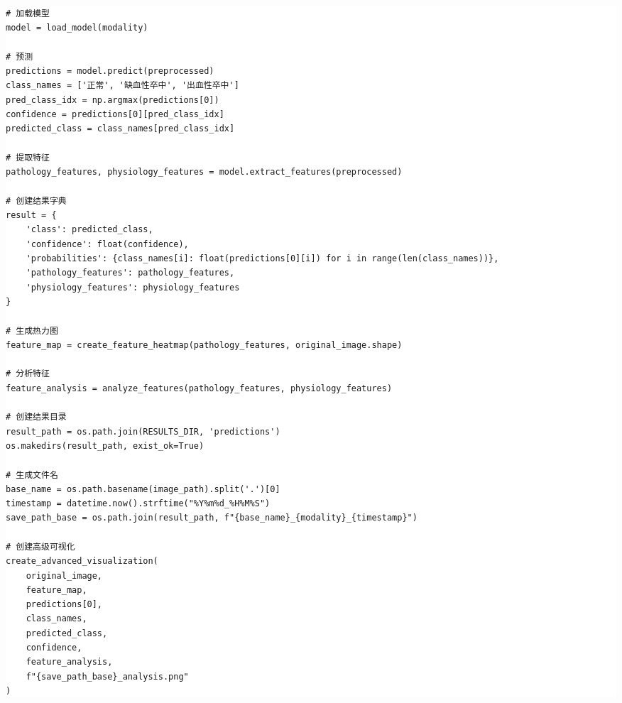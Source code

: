     # 加载模型
    model = load_model(modality)
    
    # 预测
    predictions = model.predict(preprocessed)
    class_names = ['正常', '缺血性卒中', '出血性卒中']
    pred_class_idx = np.argmax(predictions[0])
    confidence = predictions[0][pred_class_idx]
    predicted_class = class_names[pred_class_idx]
    
    # 提取特征
    pathology_features, physiology_features = model.extract_features(preprocessed)
    
    # 创建结果字典
    result = {
        'class': predicted_class,
        'confidence': float(confidence),
        'probabilities': {class_names[i]: float(predictions[0][i]) for i in range(len(class_names))},
        'pathology_features': pathology_features,
        'physiology_features': physiology_features
    }
    
    # 生成热力图
    feature_map = create_feature_heatmap(pathology_features, original_image.shape)
    
    # 分析特征
    feature_analysis = analyze_features(pathology_features, physiology_features)
    
    # 创建结果目录
    result_path = os.path.join(RESULTS_DIR, 'predictions')
    os.makedirs(result_path, exist_ok=True)
    
    # 生成文件名
    base_name = os.path.basename(image_path).split('.')[0]
    timestamp = datetime.now().strftime("%Y%m%d_%H%M%S")
    save_path_base = os.path.join(result_path, f"{base_name}_{modality}_{timestamp}")
    
    # 创建高级可视化
    create_advanced_visualization(
        original_image, 
        feature_map, 
        predictions[0], 
        class_names, 
        predicted_class, 
        confidence, 
        feature_analysis,
        f"{save_path_base}_analysis.png"
    )
    
